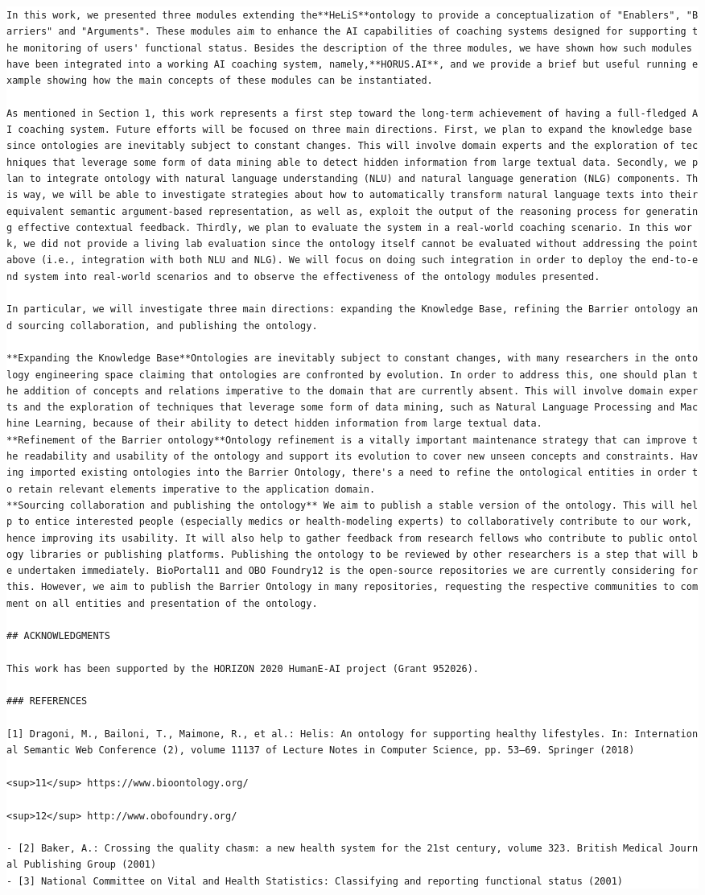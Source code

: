```text
In this work, we presented three modules extending the**HeLiS**ontology to provide a conceptualization of "Enablers", "Barriers" and "Arguments". These modules aim to enhance the AI capabilities of coaching systems designed for supporting the monitoring of users' functional status. Besides the description of the three modules, we have shown how such modules have been integrated into a working AI coaching system, namely,**HORUS.AI**, and we provide a brief but useful running example showing how the main concepts of these modules can be instantiated.

As mentioned in Section 1, this work represents a first step toward the long-term achievement of having a full-fledged AI coaching system. Future efforts will be focused on three main directions. First, we plan to expand the knowledge base since ontologies are inevitably subject to constant changes. This will involve domain experts and the exploration of techniques that leverage some form of data mining able to detect hidden information from large textual data. Secondly, we plan to integrate ontology with natural language understanding (NLU) and natural language generation (NLG) components. This way, we will be able to investigate strategies about how to automatically transform natural language texts into their equivalent semantic argument-based representation, as well as, exploit the output of the reasoning process for generating effective contextual feedback. Thirdly, we plan to evaluate the system in a real-world coaching scenario. In this work, we did not provide a living lab evaluation since the ontology itself cannot be evaluated without addressing the point above (i.e., integration with both NLU and NLG). We will focus on doing such integration in order to deploy the end-to-end system into real-world scenarios and to observe the effectiveness of the ontology modules presented.

In particular, we will investigate three main directions: expanding the Knowledge Base, refining the Barrier ontology and sourcing collaboration, and publishing the ontology.

**Expanding the Knowledge Base**Ontologies are inevitably subject to constant changes, with many researchers in the ontology engineering space claiming that ontologies are confronted by evolution. In order to address this, one should plan the addition of concepts and relations imperative to the domain that are currently absent. This will involve domain experts and the exploration of techniques that leverage some form of data mining, such as Natural Language Processing and Machine Learning, because of their ability to detect hidden information from large textual data.
**Refinement of the Barrier ontology**Ontology refinement is a vitally important maintenance strategy that can improve the readability and usability of the ontology and support its evolution to cover new unseen concepts and constraints. Having imported existing ontologies into the Barrier Ontology, there's a need to refine the ontological entities in order to retain relevant elements imperative to the application domain.
**Sourcing collaboration and publishing the ontology** We aim to publish a stable version of the ontology. This will help to entice interested people (especially medics or health-modeling experts) to collaboratively contribute to our work, hence improving its usability. It will also help to gather feedback from research fellows who contribute to public ontology libraries or publishing platforms. Publishing the ontology to be reviewed by other researchers is a step that will be undertaken immediately. BioPortal11 and OBO Foundry12 is the open-source repositories we are currently considering for this. However, we aim to publish the Barrier Ontology in many repositories, requesting the respective communities to comment on all entities and presentation of the ontology.

## ACKNOWLEDGMENTS

This work has been supported by the HORIZON 2020 HumanE-AI project (Grant 952026).

### REFERENCES

[1] Dragoni, M., Bailoni, T., Maimone, R., et al.: Helis: An ontology for supporting healthy lifestyles. In: International Semantic Web Conference (2), volume 11137 of Lecture Notes in Computer Science, pp. 53–69. Springer (2018)

<sup>11</sup> https://www.bioontology.org/

<sup>12</sup> http://www.obofoundry.org/

- [2] Baker, A.: Crossing the quality chasm: a new health system for the 21st century, volume 323. British Medical Journal Publishing Group (2001)
- [3] National Committee on Vital and Health Statistics: Classifying and reporting functional status (2001)
```